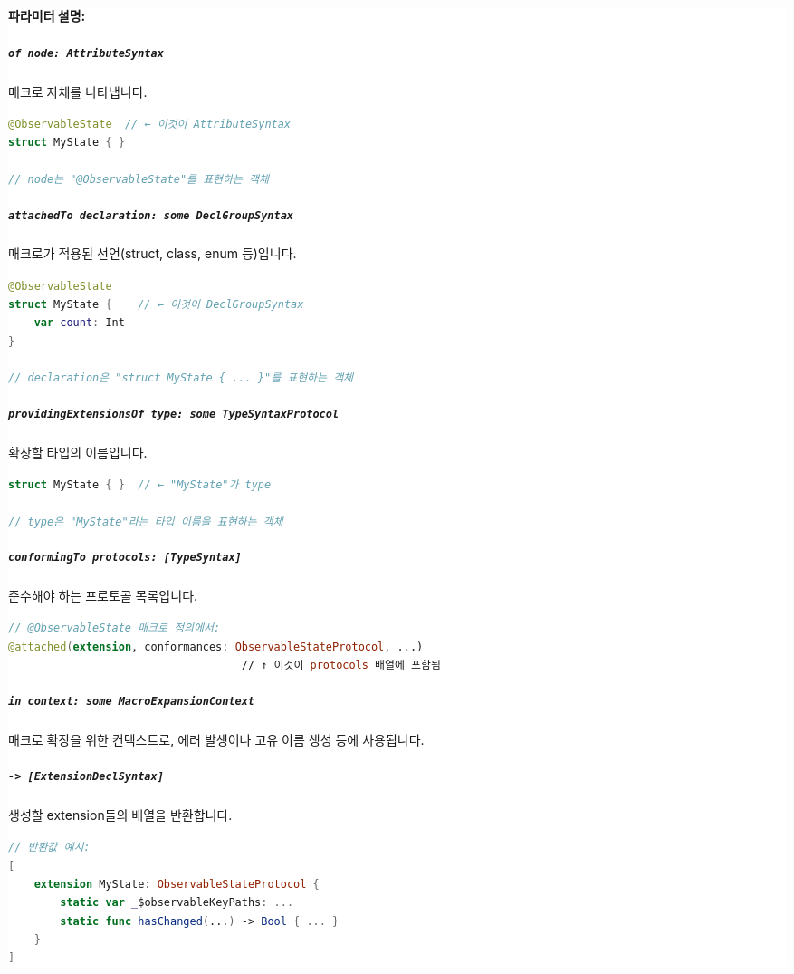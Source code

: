 #### 파라미터 설명:

##### `of node: AttributeSyntax`
매크로 자체를 나타냅니다.

```swift
@ObservableState  // ← 이것이 AttributeSyntax
struct MyState { }

// node는 "@ObservableState"를 표현하는 객체
```

##### `attachedTo declaration: some DeclGroupSyntax`
매크로가 적용된 선언(struct, class, enum 등)입니다.

```swift
@ObservableState
struct MyState {    // ← 이것이 DeclGroupSyntax
    var count: Int
}

// declaration은 "struct MyState { ... }"를 표현하는 객체
```

##### `providingExtensionsOf type: some TypeSyntaxProtocol`
확장할 타입의 이름입니다.

```swift
struct MyState { }  // ← "MyState"가 type

// type은 "MyState"라는 타입 이름을 표현하는 객체
```

##### `conformingTo protocols: [TypeSyntax]`
준수해야 하는 프로토콜 목록입니다.

```swift
// @ObservableState 매크로 정의에서:
@attached(extension, conformances: ObservableStateProtocol, ...)
                                    // ↑ 이것이 protocols 배열에 포함됨
```

##### `in context: some MacroExpansionContext`
매크로 확장을 위한 컨텍스트로, 에러 발생이나 고유 이름 생성 등에 사용됩니다.

##### `-> [ExtensionDeclSyntax]`
생성할 extension들의 배열을 반환합니다.

```swift
// 반환값 예시:
[
    extension MyState: ObservableStateProtocol {
        static var _$observableKeyPaths: ...
        static func hasChanged(...) -> Bool { ... }
    }
]
```
